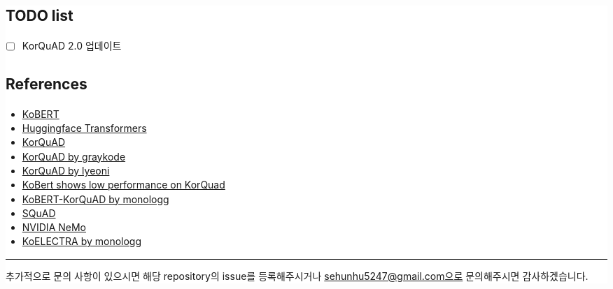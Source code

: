 ## TODO list

- [ ] KorQuAD 2.0 업데이트

## References

- [KoBERT](https://github.com/SKTBrain/KoBERT)
- [Huggingface Transformers](https://github.com/huggingface/transformers)
- [KorQuAD](https://korquad.github.io/category/1.0_KOR.html)
- [KorQuAD by graykode](https://github.com/graykode/KorQuAD-beginner)
- [KorQuAD by lyeoni](https://github.com/lyeoni/KorQuAD)
- [KoBert shows low performance on KorQuad](https://github.com/SKTBrain/KoBERT/issues/1)
- [KoBERT-KorQuAD by monologg](https://github.com/monologg/KoBERT-KorQuAD)
- [SQuAD](https://rajpurkar.github.io/SQuAD-explorer/)
- [NVIDIA NeMo](https://github.com/NVIDIA/NeMo)
- [KoELECTRA by monologg](https://github.com/monologg/KoELECTRA)

---

추가적으로 문의 사항이 있으시면 해당 repository의 issue를 등록해주시거나 sehunhu5247@gmail.com으로 문의해주시면 감사하겠습니다.